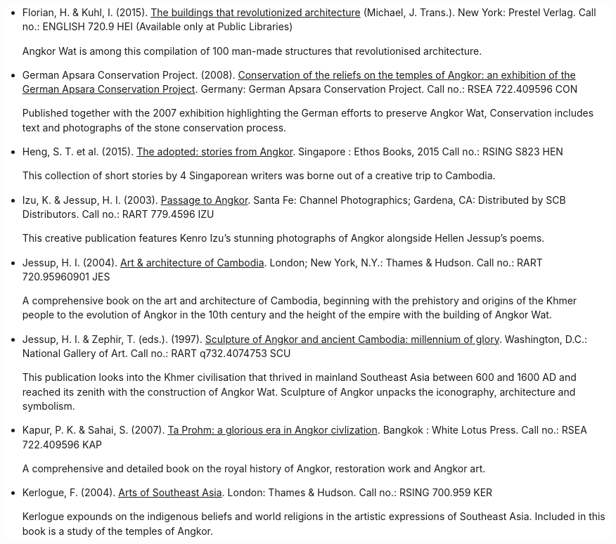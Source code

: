 * Florian, H. & Kuhl, I. (2015). [The buildings that revolutionized architecture](http://eservice.nlb.gov.sg/item_holding.aspx?bid=202690999) (Michael, J. Trans.). New York: Prestel Verlag.
  Call no.: ENGLISH 720.9 HEI (Available only at Public Libraries)

  Angkor Wat is among this compilation of 100 man-made structures that revolutionised architecture.

* German Apsara Conservation Project. (2008). [Conservation of the reliefs on the temples of Angkor: an exhibition of the German Apsara Conservation Project](http://eservice.nlb.gov.sg/item_holding.aspx?bid=13221589). Germany: German Apsara Conservation Project.
  Call no.: RSEA 722.409596 CON

  Published together with the 2007 exhibition highlighting the German efforts to preserve Angkor Wat, Conservation includes text and photographs of the stone conservation process.

* Heng, S. T. et al. (2015). [The adopted: stories from Angkor](http://eservice.nlb.gov.sg/item_holding.aspx?bid=201373373). Singapore : Ethos Books, 2015
  Call no.: RSING S823 HEN

  This collection of short stories by 4 Singaporean writers was borne out of a creative trip to Cambodia.

* Izu, K. & Jessup, H. I. (2003). [Passage to Angkor](http://eservice.nlb.gov.sg/item_holding.aspx?bid=12302536). Santa Fe: Channel Photographics; Gardena, CA: Distributed by SCB Distributors.
  Call no.: RART 779.4596 IZU

  This creative publication features Kenro Izu’s stunning photographs of Angkor alongside Hellen Jessup’s poems.

* Jessup, H. I. (2004). [Art & architecture of Cambodia](http://eservice.nlb.gov.sg/item_holding.aspx?bid=12347187). London; New York, N.Y.: Thames & Hudson.
  Call no.: RART 720.95960901 JES

  A comprehensive book on the art and architecture of Cambodia, beginning with the prehistory and origins of the Khmer people to the evolution of Angkor in the 10th century and the height of the empire with the building of Angkor Wat.

* Jessup, H. I. & Zephir, T. (eds.). (1997). [Sculpture of Angkor and ancient Cambodia: millennium of glory](http://eservice.nlb.gov.sg/item_holding.aspx?bid=8248126). Washington, D.C.: National Gallery of Art.
  Call no.: RART q732.4074753 SCU

  This publication looks into the Khmer civilisation that thrived in mainland Southeast Asia between 600 and 1600 AD and reached its zenith with the construction of Angkor Wat. Sculpture of Angkor unpacks the iconography, architecture and symbolism.

* Kapur, P. K. & Sahai, S. (2007). [Ta Prohm: a glorious era in Angkor civlization](http://eservice.nlb.gov.sg/item_holding.aspx?bid=12961503). Bangkok : White Lotus Press.
  Call no.: RSEA 722.409596 KAP

  A comprehensive and detailed book on the royal history of Angkor, restoration work and Angkor art.

* Kerlogue, F. (2004). [Arts of Southeast Asia](http://eservice.nlb.gov.sg/item_holding.aspx?bid=12407872). London: Thames & Hudson.
  Call no.: RSING 700.959 KER

  Kerlogue expounds on the indigenous beliefs and world religions in the artistic expressions of Southeast Asia. Included in this book is a study of the temples of Angkor.
